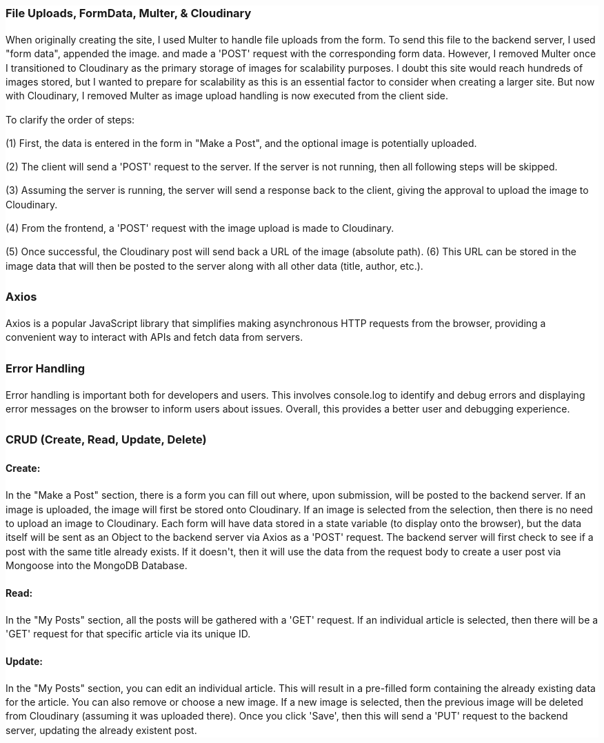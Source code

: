### File Uploads, FormData, Multer, & Cloudinary
When originally creating the site, I used Multer to handle file uploads from the form. To send this file to the backend server, I used "form data", appended the image. and made a 'POST' request with the corresponding form data. However, I removed Multer once I transitioned to Cloudinary as the primary storage of images for scalability purposes. I doubt this site would reach hundreds of images stored, but I wanted to prepare for scalability as this is an essential factor to consider when creating a larger site. But now with Cloudinary, I removed Multer as image upload handling is now executed from the client side.

To clarify the order of steps:

(1) First, the data is entered in the form in "Make a Post", and the optional image is potentially uploaded.

(2) The client will send a 'POST' request to the server. If the server is not running, then all following steps will be skipped.

(3) Assuming the server is running, the server will send a response back to the client, giving the approval to upload the image to Cloudinary.

(4) From the frontend, a 'POST' request with the image upload is made to Cloudinary.

(5) Once successful, the Cloudinary post will send back a URL of the image (absolute path). (6) This URL can be stored in the image data that will then be posted to the server along with all other data (title, author, etc.).

### Axios
Axios is a popular JavaScript library that simplifies making asynchronous HTTP requests from the browser, providing a convenient way to interact with APIs and fetch data from servers.

### Error Handling
Error handling is important both for developers and users. This involves console.log to identify and debug errors and displaying error messages on the browser to inform users about issues. Overall, this provides a better user and debugging experience.

### CRUD (Create, Read, Update, Delete)
#### Create:
In the "Make a Post" section, there is a form you can fill out where, upon submission, will be posted to the backend server. If an image is uploaded, the image will first be stored onto Cloudinary. If an image is selected from the selection, then there is no need to upload an image to Cloudinary. Each form will have data stored in a state variable (to display onto the browser), but the data itself will be sent as an Object to the backend server via Axios as a 'POST' request. The backend server will first check to see if a post with the same title already exists. If it doesn't, then it will use the data from the request body to create a user post via Mongoose into the MongoDB Database.

#### Read:
In the "My Posts" section, all the posts will be gathered with a 'GET' request. If an individual article is selected, then there will be a 'GET' request for that specific article via its unique ID.

#### Update:
In the "My Posts" section, you can edit an individual article. This will result in a pre-filled form containing the already existing data for the article. You can also remove or choose a new image. If a new image is selected, then the previous image will be deleted from Cloudinary (assuming it was uploaded there). Once you click 'Save', then this will send a 'PUT' request to the backend server, updating the already existent post.
